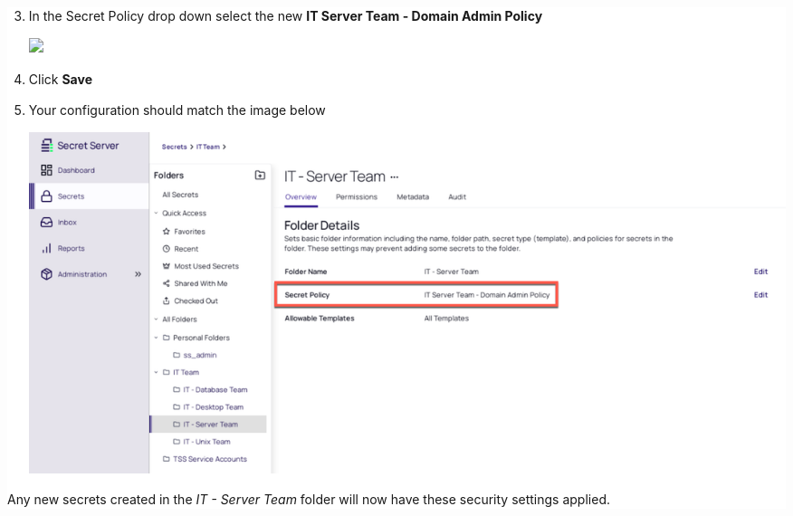 3. In the Secret Policy drop down select the new **IT Server Team - Domain Admin Policy**

    ![](images/lab-A-008.png)

4. Click **Save**

5. Your configuration should match the image below

    ![](images/lab-A-009-v2.png)

Any new secrets created in the *IT - Server Team* folder will now have these security settings applied.
